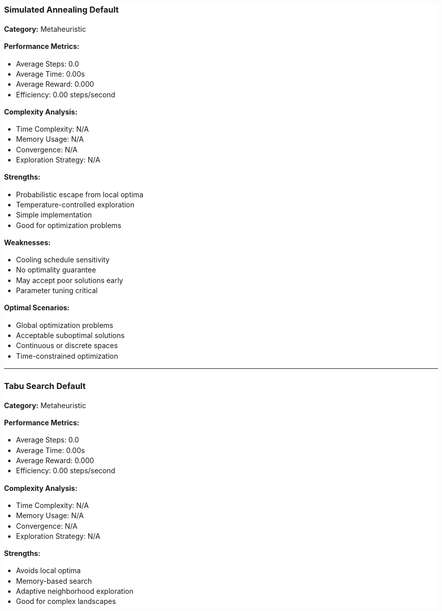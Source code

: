 
### Simulated Annealing Default

**Category:** Metaheuristic

**Performance Metrics:**
- Average Steps: 0.0
- Average Time: 0.00s
- Average Reward: 0.000
- Efficiency: 0.00 steps/second

**Complexity Analysis:**
- Time Complexity: N/A
- Memory Usage: N/A
- Convergence: N/A
- Exploration Strategy: N/A

**Strengths:**
- Probabilistic escape from local optima
- Temperature-controlled exploration
- Simple implementation
- Good for optimization problems

**Weaknesses:**
- Cooling schedule sensitivity
- No optimality guarantee
- May accept poor solutions early
- Parameter tuning critical

**Optimal Scenarios:**
- Global optimization problems
- Acceptable suboptimal solutions
- Continuous or discrete spaces
- Time-constrained optimization

---

### Tabu Search Default

**Category:** Metaheuristic

**Performance Metrics:**
- Average Steps: 0.0
- Average Time: 0.00s
- Average Reward: 0.000
- Efficiency: 0.00 steps/second

**Complexity Analysis:**
- Time Complexity: N/A
- Memory Usage: N/A
- Convergence: N/A
- Exploration Strategy: N/A

**Strengths:**
- Avoids local optima
- Memory-based search
- Adaptive neighborhood exploration
- Good for complex landscapes

